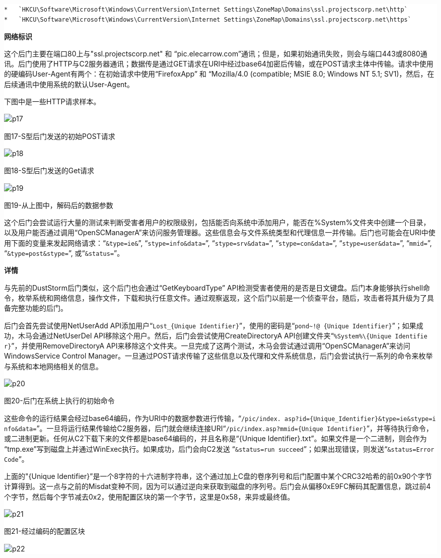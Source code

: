     *   `HKCU\Software\Microsoft\Windows\CurrentVersion\Internet Settings\ZoneMap\Domains\ssl.projectscorp.net\http`
    *   `HKCU\Software\Microsoft\Windows\CurrentVersion\Internet Settings\ZoneMap\Domains\ssl.projectscorp.net\https`

**网络标识**

这个后门主要在端口80上与"ssl.projectscorp.net" 和 “pic.elecarrow.com”通讯；但是，如果初始通讯失败，则会与端口443或8080通讯。后门使用了HTTP与C2服务器通讯；数据传是通过GET请求在URI中经过base64加密后传输，或在POST请求主体中传输。请求中使用的硬编码User-Agent有两个：在初始请求中使用“FirefoxApp” 和 “Mozilla/4.0 (compatible; MSIE 8.0; Windows NT 5.1; SV1)，然后，在后续通讯中使用系统的默认User-Agent。

下图中是一些HTTP请求样本。

![p17](http://drops.javaweb.org/uploads/images/c823360d534871824c312da4bccd5bbcf6d749fe.jpg)

图17-S型后门发送的初始POST请求

![p18](http://drops.javaweb.org/uploads/images/707cae08a074f16aa98c7071ce0d763af3f50af5.jpg)

图18-S型后门发送的Get请求

![p19](http://drops.javaweb.org/uploads/images/da39808ee92f83d279dca9678901f76e386f1b64.jpg)

图19-从上图中，解码后的数据参数

这个后门会尝试运行大量的测试来判断受害者用户的权限级别，包括能否向系统中添加用户，能否在%System%文件夹中创建一个目录，以及用户能否通过调用“OpenSCManagerA”来访问服务管理器。这些信息会与文件系统类型和代理信息一并传输。后门也可能会在URI中使用下面的变量来发起网络请求：“`&type=ie&`”, “`stype=info&data=`”, “`stype=srv&data=`”, “`stype=con&data=`”, “`stype=user&data=`”, “`mmid=`”, “`&type=post&stype=`”, 或“`&status=`”。

**详情**

与先前的DustStorm后门类似，这个后门也会通过“GetKeyboardType” API检测受害者使用的是否是日文键盘。后门本身能够执行shell命令，枚举系统和网络信息，操作文件，下载和执行任意文件。通过观察返现，这个后门以前是一个侦查平台，随后，攻击者将其升级为了具备完整功能的后门。

后门会首先尝试使用NetUserAdd API添加用户“`Lost_{Unique Identifier}`”，使用的密码是“`pond~!@ {Unique Identifier}`”；如果成功，木马会通过NetUserDel API移除这个用户。然后，后门会尝试使用CreateDirectoryA API创建文件夹“`%System%\{Unique Identifier}`”，并使用RemoveDirectoryA API来移除这个文件夹。一旦完成了这两个测试，木马会尝试通过调用“OpenSCManagerA”来访问WindowsService Control Manager。一旦通过POST请求传输了这些信息以及代理和文件系统信息，后门会尝试执行一系列的命令来枚举与系统和本地网络相关的信息。

![p20](http://drops.javaweb.org/uploads/images/bfe97050b71e0fa88f01798bc3ab86e3bbdf6e56.jpg)

图20-后门在系统上执行的初始命令

这些命令的运行结果会经过base64编码，作为URI中的数据参数进行传输，“`/pic/index. asp?id={Unique_Identifier}&type=ie&stype=info&data=`”。一旦将运行结果传输给C2服务器，后门就会继续连接URI“`/pic/index.asp?mmid={Unique Identifier}`”，并等待执行命令，或二进制更新。任何从C2下载下来的文件都是base64编码的，并且名称是“{Unique Identifier}.txt”。如果文件是一个二进制，则会作为 “tmp.exe”写到磁盘上并通过WinExec执行。如果成功，后门会向C2发送 “`&status=run succeed`”；如果出现错误，则发送“`&status=Error Code`”。

上面的"{Unique Identifier}”是一个8字符的十六进制字符串，这个通过加上C盘的卷序列号和后门配置中某个CRC32哈希的前0x90个字节计算得到。这一点与之前的Misdat变种不同，因为可以通过逆向来获取到磁盘的序列号。后门会从偏移0xE9FC解码其配置信息，跳过前4个字节，然后每个字节减去0x2，使用配置区块的第一个字节，这里是0x58，来异或最终值。

![p21](http://drops.javaweb.org/uploads/images/bba6dd9df4f034289bd6fd5ae18aaec8dacfe3c4.jpg)

图21-经过编码的配置区块

![p22](http://drops.javaweb.org/uploads/images/aca02cbfcffea5b3ab1cb7344835c9ff25b5cd51.jpg)
